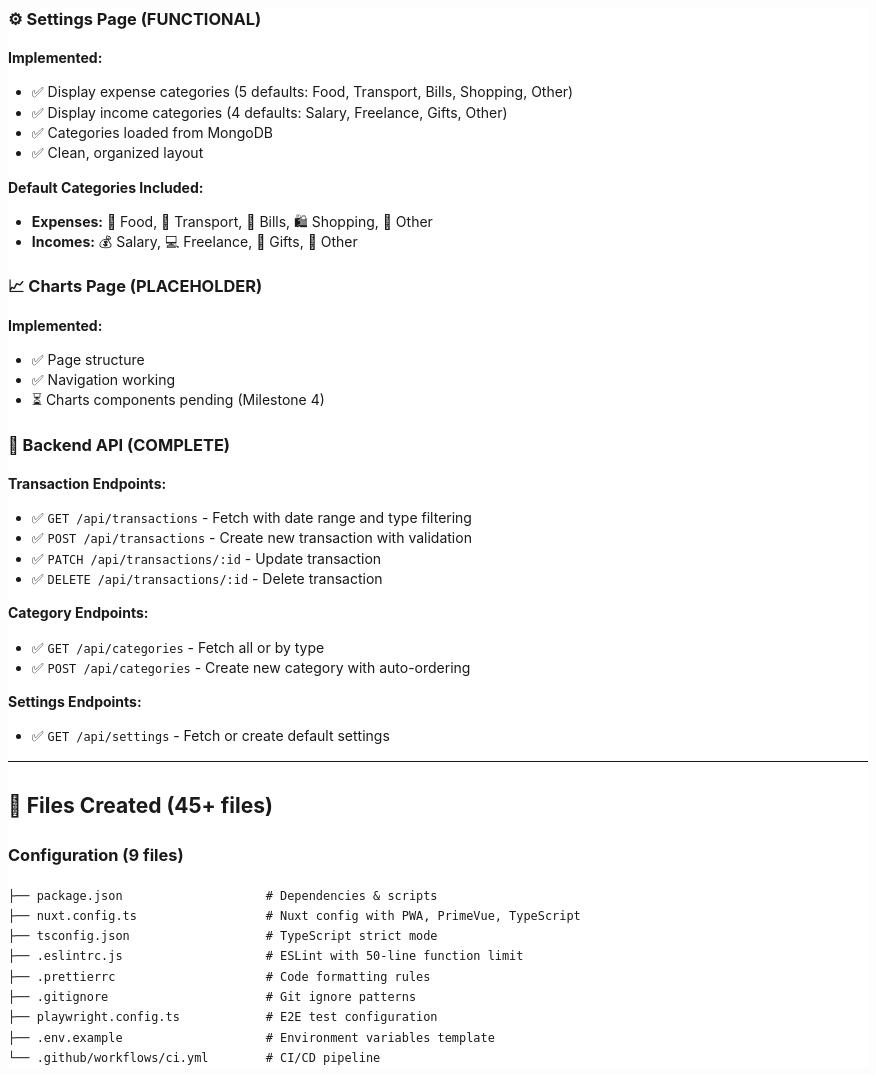 ### ⚙️ Settings Page (FUNCTIONAL)

**Implemented:**

- ✅ Display expense categories (5 defaults: Food, Transport, Bills, Shopping, Other)
- ✅ Display income categories (4 defaults: Salary, Freelance, Gifts, Other)
- ✅ Categories loaded from MongoDB
- ✅ Clean, organized layout

**Default Categories Included:**

- **Expenses:** 🍔 Food, 🚗 Transport, 📄 Bills, 🛍️ Shopping, 🔷 Other
- **Incomes:** 💰 Salary, 💻 Freelance, 🎁 Gifts, 🔷 Other

### 📈 Charts Page (PLACEHOLDER)

**Implemented:**

- ✅ Page structure
- ✅ Navigation working
- ⏳ Charts components pending (Milestone 4)

### 🔧 Backend API (COMPLETE)

**Transaction Endpoints:**

- ✅ `GET /api/transactions` - Fetch with date range and type filtering
- ✅ `POST /api/transactions` - Create new transaction with validation
- ✅ `PATCH /api/transactions/:id` - Update transaction
- ✅ `DELETE /api/transactions/:id` - Delete transaction

**Category Endpoints:**

- ✅ `GET /api/categories` - Fetch all or by type
- ✅ `POST /api/categories` - Create new category with auto-ordering

**Settings Endpoints:**

- ✅ `GET /api/settings` - Fetch or create default settings

---

## 📁 Files Created (45+ files)

### Configuration (9 files)

```
├── package.json                    # Dependencies & scripts
├── nuxt.config.ts                  # Nuxt config with PWA, PrimeVue, TypeScript
├── tsconfig.json                   # TypeScript strict mode
├── .eslintrc.js                    # ESLint with 50-line function limit
├── .prettierrc                     # Code formatting rules
├── .gitignore                      # Git ignore patterns
├── playwright.config.ts            # E2E test configuration
├── .env.example                    # Environment variables template
└── .github/workflows/ci.yml        # CI/CD pipeline
```
